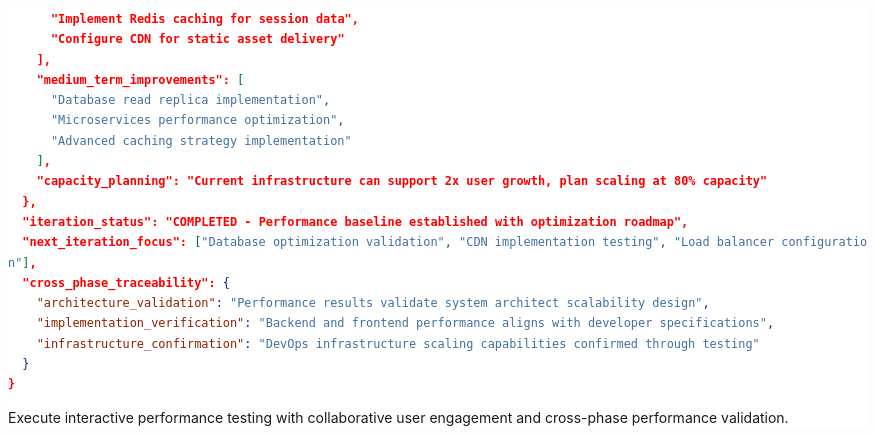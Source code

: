 ```json
      "Implement Redis caching for session data",
      "Configure CDN for static asset delivery"
    ],
    "medium_term_improvements": [
      "Database read replica implementation",
      "Microservices performance optimization",
      "Advanced caching strategy implementation"
    ],
    "capacity_planning": "Current infrastructure can support 2x user growth, plan scaling at 80% capacity"
  },
  "iteration_status": "COMPLETED - Performance baseline established with optimization roadmap",
  "next_iteration_focus": ["Database optimization validation", "CDN implementation testing", "Load balancer configuration"],
  "cross_phase_traceability": {
    "architecture_validation": "Performance results validate system architect scalability design",
    "implementation_verification": "Backend and frontend performance aligns with developer specifications",
    "infrastructure_confirmation": "DevOps infrastructure scaling capabilities confirmed through testing"
  }
}
```

Execute interactive performance testing with collaborative user engagement and cross-phase performance validation.